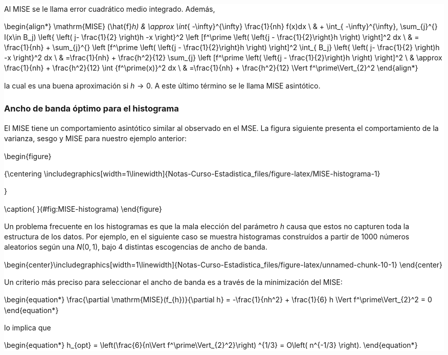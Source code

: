 Al $\mathrm{MISE}$ se le llama error cuadrático medio integrado. Además,


\begin{align*}
\mathrm{MISE} (\hat{f}_h)
& \approx \int_{ -\infty}^{\infty} \frac{1}{nh} f(x)dx                                                                                                                                          \\
& + \int_{ -\infty}^{\infty}\, \sum_{j}^{} I(x\in B_j) \left\{ \left( j- \frac{1}{2} \right)h -x  \right\}^2 \left [f^\prime \left( \left\{j - \frac{1}{2}\right\}h \right)  \right]^2 dx \\
& = \frac{1}{nh} + \sum_{j}^{} \left [f^\prime \left( \left\{j - \frac{1}{2}\right\}h \right)  \right]^2 \int_{ B_j}    \left\{ \left( j- \frac{1}{2} \right)h -x  \right\}^2 dx          \\
& =\frac{1}{nh} + \frac{h^2}{12} \sum_{j} \left [f^\prime \left( \left\{j - \frac{1}{2}\right\}h \right)  \right]^2                                                                       \\
& \approx \frac{1}{nh} + \frac{h^2}{12} \int \{f^\prime(x)\}^2 dx                                                                                                                         \\
& =\frac{1}{nh} + \frac{h^2}{12} \Vert f^\prime\Vert_{2}^2
\end{align*}

la cual es una buena aproximación si $h\rightarrow 0$. A este último término se le llama MISE asintótico.

### Ancho de banda óptimo para el histograma

El MISE tiene un comportamiento asintótico similar al observado en el MSE. La figura siguiente presenta el comportamiento de la varianza, sesgo y MISE para nuestro ejemplo anterior:

\begin{figure}

{\centering \includegraphics[width=1\linewidth]{Notas-Curso-Estadistica_files/figure-latex/MISE-histograma-1} 

}

\caption{ }(\#fig:MISE-histograma)
\end{figure}

Un problema frecuente en los histogramas es que la mala elección del parámetro $h$ causa que estos no capturen toda la estructura de los datos. Por ejemplo, en el siguiente caso se muestra histogramas construídos a partir de 1000 números aleatorios según una $N(0,1)$, bajo 4 distintas escogencias de ancho de banda.


\begin{center}\includegraphics[width=1\linewidth]{Notas-Curso-Estadistica_files/figure-latex/unnamed-chunk-10-1} \end{center}

Un criterio más preciso para seleccionar el ancho de banda es a través de la minimización del MISE:


\begin{equation*}
\frac{\partial \mathrm{MISE}(f_{h})}{\partial h} = -\frac{1}{nh^2} + \frac{1}{6} h \Vert f^\prime\Vert_{2}^2 = 0
\end{equation*}

lo implica que


\begin{equation*}
h_{opt} = \left(\frac{6}{n\Vert f^\prime\Vert_{2}^2}\right) ^{1/3} = O\left( n^{-1/3} \right).
\end{equation*}
